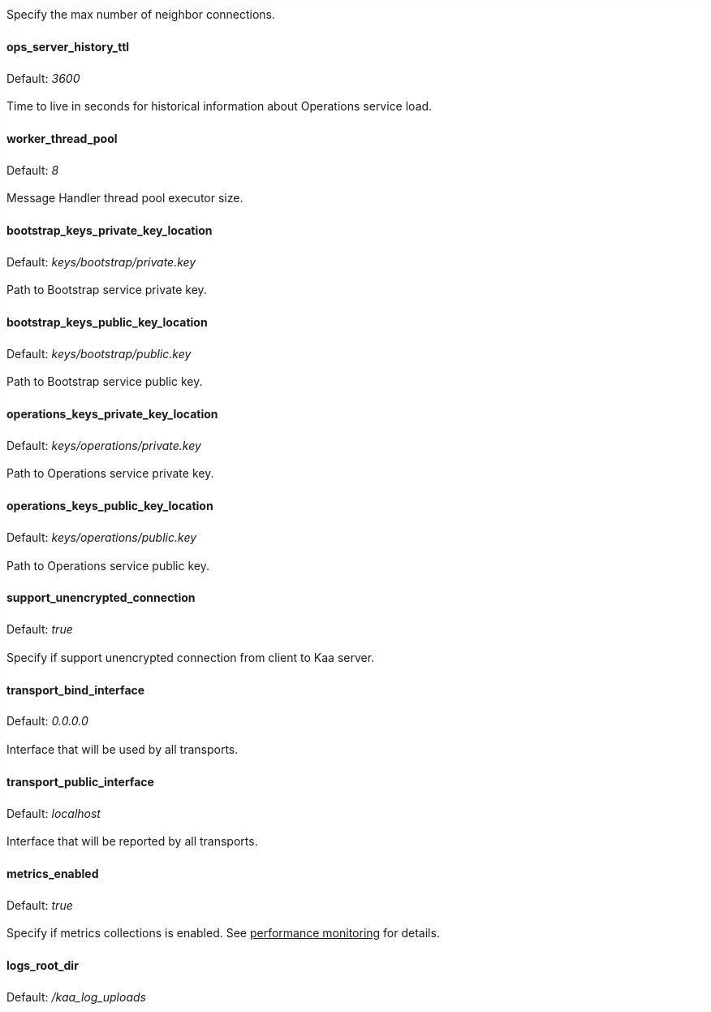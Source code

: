 Specify the max number of neighbor connections.

#### ops_server_history_ttl
Default: _3600_

Time to live in seconds for historical information about Operations service load.

#### worker_thread_pool
Default: _8_

Message Handler thread pool executor size.

#### bootstrap_keys_private_key_location
Default: _keys/bootstrap/private.key_

Path to Bootstrap service private key.

#### bootstrap_keys_public_key_location
Default: _keys/bootstrap/public.key_

Path to Bootstrap service public key.

#### operations_keys_private_key_location
Default: _keys/operations/private.key_

Path to Operations service private key.

#### operations_keys_public_key_location
Default: _keys/operations/public.key_

Path to Operations service public key.

#### support_unencrypted_connection
Default: _true_

Specify if support unencrypted connection from client to Kaa server.

#### transport_bind_interface
Default: _0.0.0.0_

Interface that will be used by all transports.

#### transport_public_interface
Default: _localhost_

Interface that will be reported by all transports.

#### metrics_enabled
Default: _true_

Specify if metrics collections is enabled. See
[performance monitoring]({{root_url}}Administration-guide/System-installation/Planning-your-deployment/#performance-monitoring) for details.

#### logs_root_dir
Default: _/kaa_log_uploads_
